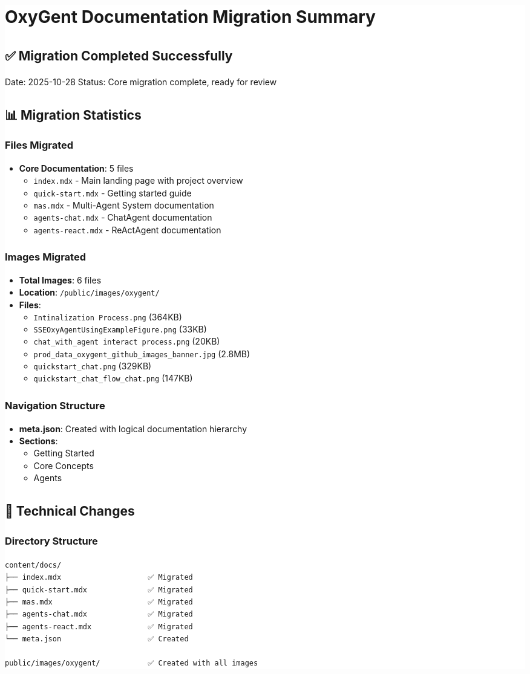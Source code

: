 # OxyGent Documentation Migration Summary

## ✅ Migration Completed Successfully

Date: 2025-10-28
Status: Core migration complete, ready for review

## 📊 Migration Statistics

### Files Migrated
- **Core Documentation**: 5 files
  - `index.mdx` - Main landing page with project overview
  - `quick-start.mdx` - Getting started guide
  - `mas.mdx` - Multi-Agent System documentation
  - `agents-chat.mdx` - ChatAgent documentation
  - `agents-react.mdx` - ReActAgent documentation

### Images Migrated
- **Total Images**: 6 files
- **Location**: `/public/images/oxygent/`
- **Files**:
  - `Intinalization Process.png` (364KB)
  - `SSEOxyAgentUsingExampleFigure.png` (33KB)
  - `chat_with_agent interact process.png` (20KB)
  - `prod_data_oxygent_github_images_banner.jpg` (2.8MB)
  - `quickstart_chat.png` (329KB)
  - `quickstart_chat_flow_chat.png` (147KB)

### Navigation Structure
- **meta.json**: Created with logical documentation hierarchy
- **Sections**:
  - Getting Started
  - Core Concepts
  - Agents

## 🔧 Technical Changes

### Directory Structure
```
content/docs/
├── index.mdx                    ✅ Migrated
├── quick-start.mdx              ✅ Migrated
├── mas.mdx                      ✅ Migrated
├── agents-chat.mdx              ✅ Migrated
├── agents-react.mdx             ✅ Migrated
└── meta.json                    ✅ Created

public/images/oxygent/           ✅ Created with all images
```
